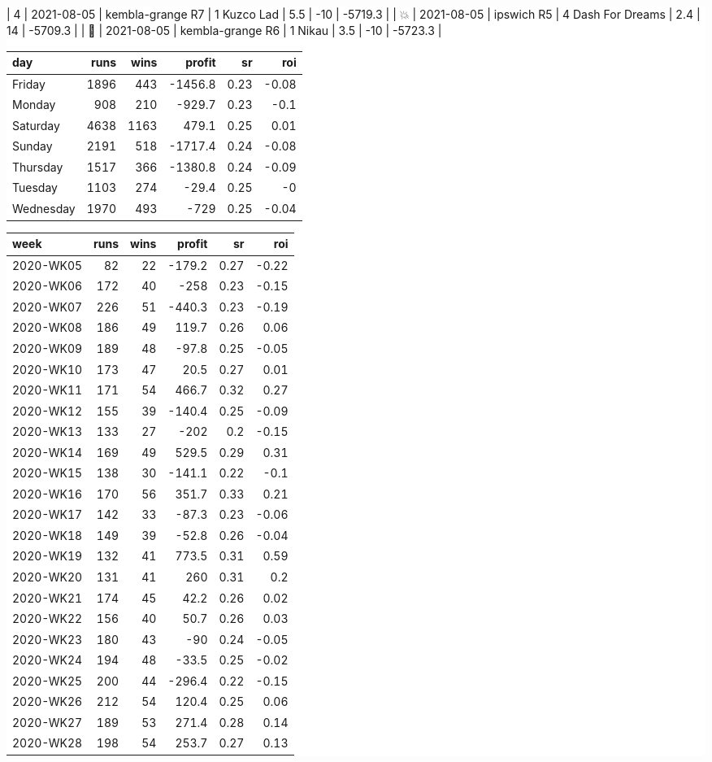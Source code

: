 | 4                 | 2021-08-05 | kembla-grange R7      | 1 Kuzco Lad          |   5.5  |    -10   |  -5719.3 |
| :boom:            | 2021-08-05 | ipswich R5            | 4 Dash For Dreams    |   2.4  |     14   |  -5709.3 |
| :2nd_place_medal: | 2021-08-05 | kembla-grange R6      | 1 Nikau              |   3.5  |    -10   |  -5723.3 |

| day       |   runs |   wins |   profit |   sr |   roi |
|:----------|-------:|-------:|---------:|-----:|------:|
| Friday    |   1896 |    443 |  -1456.8 | 0.23 | -0.08 |
| Monday    |    908 |    210 |   -929.7 | 0.23 | -0.1  |
| Saturday  |   4638 |   1163 |    479.1 | 0.25 |  0.01 |
| Sunday    |   2191 |    518 |  -1717.4 | 0.24 | -0.08 |
| Thursday  |   1517 |    366 |  -1380.8 | 0.24 | -0.09 |
| Tuesday   |   1103 |    274 |    -29.4 | 0.25 | -0    |
| Wednesday |   1970 |    493 |   -729   | 0.25 | -0.04 |

| week      |   runs |   wins |   profit |   sr |   roi |
|:----------|-------:|-------:|---------:|-----:|------:|
| 2020-WK05 |     82 |     22 |   -179.2 | 0.27 | -0.22 |
| 2020-WK06 |    172 |     40 |   -258   | 0.23 | -0.15 |
| 2020-WK07 |    226 |     51 |   -440.3 | 0.23 | -0.19 |
| 2020-WK08 |    186 |     49 |    119.7 | 0.26 |  0.06 |
| 2020-WK09 |    189 |     48 |    -97.8 | 0.25 | -0.05 |
| 2020-WK10 |    173 |     47 |     20.5 | 0.27 |  0.01 |
| 2020-WK11 |    171 |     54 |    466.7 | 0.32 |  0.27 |
| 2020-WK12 |    155 |     39 |   -140.4 | 0.25 | -0.09 |
| 2020-WK13 |    133 |     27 |   -202   | 0.2  | -0.15 |
| 2020-WK14 |    169 |     49 |    529.5 | 0.29 |  0.31 |
| 2020-WK15 |    138 |     30 |   -141.1 | 0.22 | -0.1  |
| 2020-WK16 |    170 |     56 |    351.7 | 0.33 |  0.21 |
| 2020-WK17 |    142 |     33 |    -87.3 | 0.23 | -0.06 |
| 2020-WK18 |    149 |     39 |    -52.8 | 0.26 | -0.04 |
| 2020-WK19 |    132 |     41 |    773.5 | 0.31 |  0.59 |
| 2020-WK20 |    131 |     41 |    260   | 0.31 |  0.2  |
| 2020-WK21 |    174 |     45 |     42.2 | 0.26 |  0.02 |
| 2020-WK22 |    156 |     40 |     50.7 | 0.26 |  0.03 |
| 2020-WK23 |    180 |     43 |    -90   | 0.24 | -0.05 |
| 2020-WK24 |    194 |     48 |    -33.5 | 0.25 | -0.02 |
| 2020-WK25 |    200 |     44 |   -296.4 | 0.22 | -0.15 |
| 2020-WK26 |    212 |     54 |    120.4 | 0.25 |  0.06 |
| 2020-WK27 |    189 |     53 |    271.4 | 0.28 |  0.14 |
| 2020-WK28 |    198 |     54 |    253.7 | 0.27 |  0.13 |